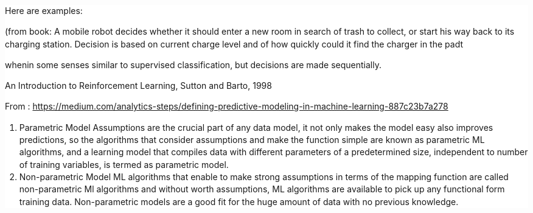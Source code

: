 

Here are examples:

(from book: A mobile robot decides whether it should enter a new room in search of trash to collect, or start his way back to its charging station. Decision is based on current charge level and of how quickly could it find the charger in the padt


 whenin some senses similar to supervised classification, but decisions are made sequentially.


An Introduction to Reinforcement Learning, Sutton and Barto, 1998


From : https://medium.com/analytics-steps/defining-predictive-modeling-in-machine-learning-887c23b7a278


1. Parametric Model
Assumptions are the crucial part of any data model, it not only makes the model easy also improves predictions, so the algorithms that consider assumptions and make the function simple are known as parametric ML algorithms, and a learning model that compiles data with different parameters of a predetermined size, independent to number of training variables, is termed as parametric model.
2. Non-parametric Model
ML algorithms that enable to make strong assumptions in terms of the mapping function are called non-parametric Ml algorithms and without worth assumptions, ML algorithms are available to pick up any functional form training data. Non-parametric models are a good fit for the huge amount of data with no previous knowledge.


